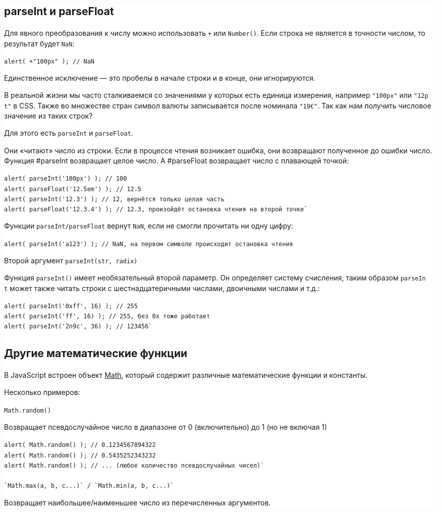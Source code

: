 ## parseInt и parseFloat

Для явного преобразования к числу можно использовать `+` или `Number()`. Если строка не является в точности числом, то результат будет `NaN`:

`alert( +"100px" ); // NaN`

Единственное исключение — это пробелы в начале строки и в конце, они игнорируются.

В реальной жизни мы часто сталкиваемся со значениями у которых есть единица измерения, например `"100px"` или `"12pt"` в CSS. Также во множестве стран символ валюты записывается после номинала `"19€"`. Так как нам получить числовое значение из таких строк?

Для этого есть `parseInt` и `parseFloat`.

Они «читают» число из строки. Если в процессе чтения возникает ошибка, они возвращают полученное до ошибки число. Функция #parseInt возвращает целое число. А #parseFloat возвращает число с плавающей точкой:

```
alert( parseInt('100px') ); // 100 
alert( parseFloat('12.5em') ); // 12.5  
alert( parseInt('12.3') ); // 12, вернётся только целая часть 
alert( parseFloat('12.3.4') ); // 12.3, произойдёт остановка чтения на второй точке`
```

Функции `parseInt/parseFloat` вернут `NaN`, если не смогли прочитать ни одну цифру:

`alert( parseInt('a123') ); // NaN, на первом символе происходит остановка чтения`

Второй аргумент `parseInt(str, radix)`

Функция `parseInt()` имеет необязательный второй параметр. Он определяет систему счисления, таким образом `parseInt` может также читать строки с шестнадцатеричными числами, двоичными числами и т.д.:
```
alert( parseInt('0xff', 16) ); // 255 
alert( parseInt('ff', 16) ); // 255, без 0x тоже работает  
alert( parseInt('2n9c', 36) ); // 123456`
```

## Другие математические функции

В JavaScript встроен объект [Math](https://developer.mozilla.org/ru/docs/Web/JavaScript/Reference/Global_Objects/Math), который содержит различные математические функции и константы.

Несколько примеров:

`Math.random()`

Возвращает псевдослучайное число в диапазоне от 0 (включительно) до 1 (но не включая 1)
```
alert( Math.random() ); // 0.1234567894322 
alert( Math.random() ); // 0.5435252343232 
alert( Math.random() ); // ... (любое количество псевдослучайных чисел)`

`Math.max(a, b, c...)` / `Math.min(a, b, c...)`
```
Возвращает наибольшее/наименьшее число из перечисленных аргументов.
